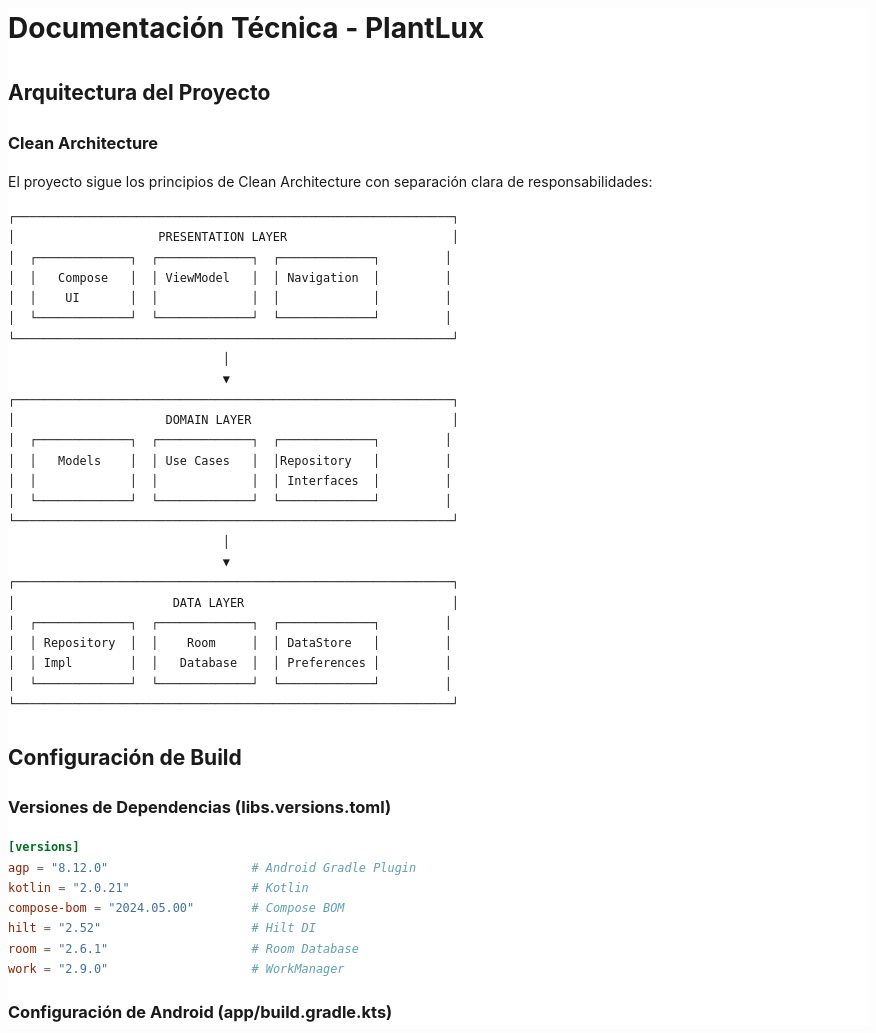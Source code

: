 # Documentación Técnica - PlantLux

## Arquitectura del Proyecto

### Clean Architecture
El proyecto sigue los principios de Clean Architecture con separación clara de responsabilidades:

```
┌─────────────────────────────────────────────────────────────┐
│                    PRESENTATION LAYER                       │
│  ┌─────────────┐  ┌─────────────┐  ┌─────────────┐         │
│  │   Compose   │  │ ViewModel   │  │ Navigation  │         │
│  │    UI       │  │             │  │             │         │
│  └─────────────┘  └─────────────┘  └─────────────┘         │
└─────────────────────────────────────────────────────────────┘
                              │
                              ▼
┌─────────────────────────────────────────────────────────────┐
│                     DOMAIN LAYER                            │
│  ┌─────────────┐  ┌─────────────┐  ┌─────────────┐         │
│  │   Models    │  │ Use Cases   │  │Repository   │         │
│  │             │  │             │  │ Interfaces  │         │
│  └─────────────┘  └─────────────┘  └─────────────┘         │
└─────────────────────────────────────────────────────────────┘
                              │
                              ▼
┌─────────────────────────────────────────────────────────────┐
│                      DATA LAYER                             │
│  ┌─────────────┐  ┌─────────────┐  ┌─────────────┐         │
│  │ Repository  │  │    Room     │  │ DataStore   │         │
│  │ Impl        │  │   Database  │  │ Preferences │         │
│  └─────────────┘  └─────────────┘  └─────────────┘         │
└─────────────────────────────────────────────────────────────┘
```

## Configuración de Build

### Versiones de Dependencias (libs.versions.toml)

```toml
[versions]
agp = "8.12.0"                    # Android Gradle Plugin
kotlin = "2.0.21"                 # Kotlin
compose-bom = "2024.05.00"        # Compose BOM
hilt = "2.52"                     # Hilt DI
room = "2.6.1"                    # Room Database
work = "2.9.0"                    # WorkManager
```

### Configuración de Android (app/build.gradle.kts)
